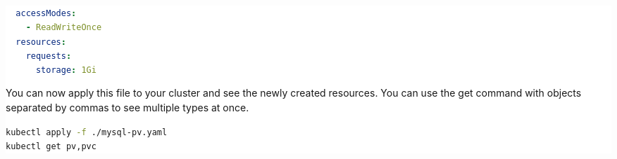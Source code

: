 ```yaml
  accessModes:
    - ReadWriteOnce
  resources:
    requests:
      storage: 1Gi
```

You can now apply this file to your cluster and see the newly created resources. You can use the get command with objects separated by commas to see multiple types at once.

```bash
kubectl apply -f ./mysql-pv.yaml
kubectl get pv,pvc
```

